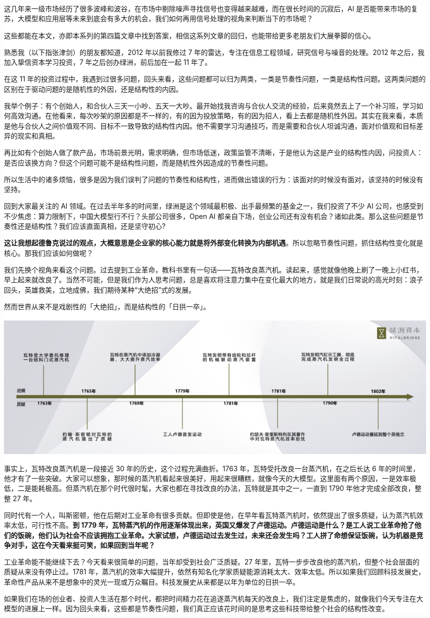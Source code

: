 这几年来一级市场经历了很多波峰和波谷，在市场中剔除噪声寻找信号也变得越来越难，而在很长时间的沉寂后，AI 是否能带来市场的复苏，大模型和应用层等未来到底会有多大的机会，我们如何再用信号处理的视角来判断当下的市场呢？

这些都能在本文，亦即本系列的第四篇文章中找到答案，相信这系列文章的回归，也能带给更多老朋友们大展拳脚的信心。

熟悉我（以下指张津剑）的朋友都知道，2012 年以前我修过 7 年的雷达，专注在信息工程领域，研究信号与噪音的处理。2012 年之后，我加入挚信资本学习投资，7 年之后创办绿洲，前后加在一起 11 年了。

在这 11 年的投资过程中，我遇到过很多问题，回头来看，这些问题都可以归为两类，一类是节奏性问题，一类是结构性问题。这两类问题的区别在于驱动问题的是随机性的外因，还是结构性的内因。

我举个例子：有个创始人，和合伙人三天一小吵、五天一大吵。最开始找我咨询与合伙人交流的经验，后来竟然去上了一个补习班，学习如何高效沟通。在他看来，每次吵架的原因都是不一样的，有的因为投放策略，有的因为招人，看上去都是随机性外因。其实在我来看，本质是他与合伙人之间价值观不同、目标不一致导致的结构性内因。他不需要学习沟通技巧，而是需要和合伙人坦诚沟通，面对价值观和目标差异的现实和真相。

再比如有个创始人做了款产品，市场前景光明，需求明确，但市场低迷，政策监管不清晰，于是他认为这是产业的结构性内因，问投资人：是否应该换方向？但这个问题可能不是结构性问题，而是随机性外因造成的节奏性问题。

所以生活中的诸多烦恼，很多是因为我们误判了问题的节奏性和结构性，进而做出错误的行为：该面对的时候没有面对，该坚持的时候没有坚持。

回到大家最关注的 AI 领域。在过去半年多的时间里，绿洲是这个领域最积极、出手最频繁的基金之一，我们投资了不少 AI 公司，也感受到不少焦虑：算力限制下，中国大模型行不行？头部公司很多，Open AI 都亲自下场，创业公司还有没有机会？诸如此类。那么这些问题是节奏性还是结构性？我们应该直面真相，还是坚守初心?

**这让我想起德鲁克说过的观点，大概意思是企业家的核心能力就是将外部变化转换为内部机遇**。所以忽略节奏性问题，抓住结构性变化就是核心。那我们应该如何做呢？

我们先换个视角来看这个问题。过去提到工业革命，教科书里有一句话——瓦特改良蒸汽机。读起来，感觉就像他晚上刷了一晚上小红书，早上起来就改良了。当然不可能，但是我们作为人思考问题，总是喜欢将注意力集中在变化最大的地方，就是我们日常说的高光时刻：浪子回头，英雄救美，立地成佛，我们期待某种“大绝招”式的发展。

然而世界从来不是戏剧性的「大绝招」，而是结构性的「日拱一卒」。

![](/img/src2/2023/06/21/640-1.png)

事实上，瓦特改良蒸汽机是一段接近 30 年的历史，这个过程充满曲折。1763 年，瓦特受托改良一台蒸汽机，在之后长达 6 年的时间里，他才有了一些突破。大家可以想象，那时候的蒸汽机看起来很美好，用起来很糟糕，就像今天的大模型。这里面有两个原因，一是效率极低，二是能耗极高。但蒸汽机在那个时代很时髦，大家也都在寻找改良的办法，瓦特就是其中之一，一直到 1790 年他才完成全部改良，整整 27 年。

同时代有一个人，叫斯密顿，他在后期对工业革命有很多贡献。但即使是他，在早年看瓦特蒸汽机时，依然提出了很多质疑，认为蒸汽机效率太低，可行性不高。**到 1779 年，瓦特蒸汽机的作用逐渐体现出来，英国又爆发了卢德运动。卢德运动是什么？是工人说工业革命抢了他们的饭碗，他们认为社会不应该拥抱工业革命。大家试想，卢德运动过去发生过，未来还会发生吗？工人拼了命想保证饭碗，认为机器是竞争对手，这在今天看来挺可笑，如果回到当年呢？**

工业革命能不能继续下去？今天看来很简单的问题，当年却受到社会广泛质疑。27 年里，瓦特一步步改良他的蒸汽机，但整个社会层面的质疑从来没有停止过。1781 年，蒸汽机的效率大幅提升，依然有知名化学家质疑能源消耗太大、效率太低。所以如果我们回顾科技发展史，革命性产品从来不是想象中的灵光一现或万众瞩目。科技发展史从来都是以年为单位的日拱一卒。

如果我们在场的创业者、投资人生活在那个时代，都把时间精力花在追逐蒸汽机每天的改良上，我们注定是焦虑的，就像我们今天专注在大模型的进展上一样。因为回头来看，这些都是节奏性问题，我们真正应该花时间的是思考这些科技带给整个社会的结构性改变。
